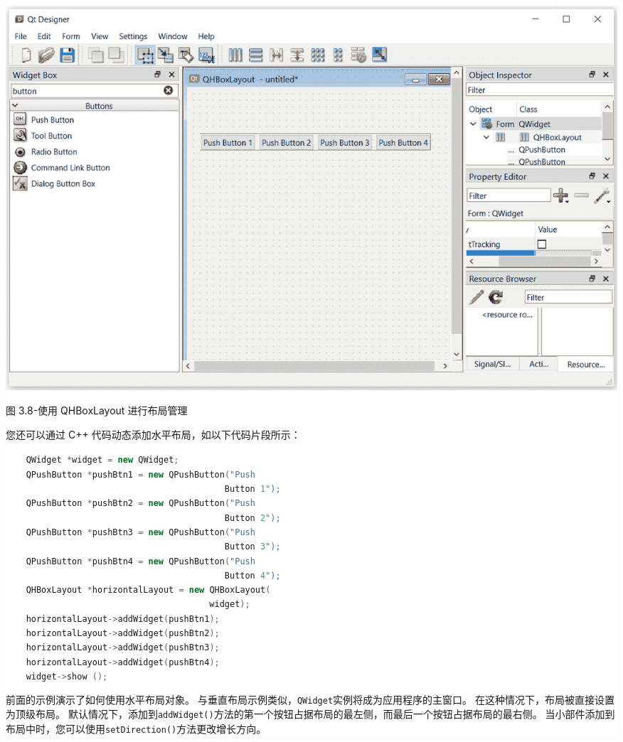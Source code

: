 ![Figure 3.8 – Layout management with QHBoxLayout ](img/Figure_3.8_B16231.jpg)

图 3.8-使用 QHBoxLayout 进行布局管理

您还可以通过 C++ 代码动态添加水平布局，如以下代码片段所示：

```cpp
    QWidget *widget = new QWidget;
    QPushButton *pushBtn1 = new QPushButton("Push 
                                           Button 1");
    QPushButton *pushBtn2 = new QPushButton("Push 
                                           Button 2");
    QPushButton *pushBtn3 = new QPushButton("Push 
                                           Button 3");
    QPushButton *pushBtn4 = new QPushButton("Push 
                                           Button 4");
    QHBoxLayout *horizontalLayout = new QHBoxLayout(
                                        widget);
    horizontalLayout->addWidget(pushBtn1);
    horizontalLayout->addWidget(pushBtn2);
    horizontalLayout->addWidget(pushBtn3);
    horizontalLayout->addWidget(pushBtn4);
    widget->show ();
```

前面的示例演示了如何使用水平布局对象。 与垂直布局示例类似，`QWidget`实例将成为应用程序的主窗口。 在这种情况下，布局被直接设置为顶级布局。 默认情况下，添加到`addWidget()`方法的第一个按钮占据布局的最左侧，而最后一个按钮占据布局的最右侧。 当小部件添加到布局中时，您可以使用`setDirection()`方法更改增长方向。
